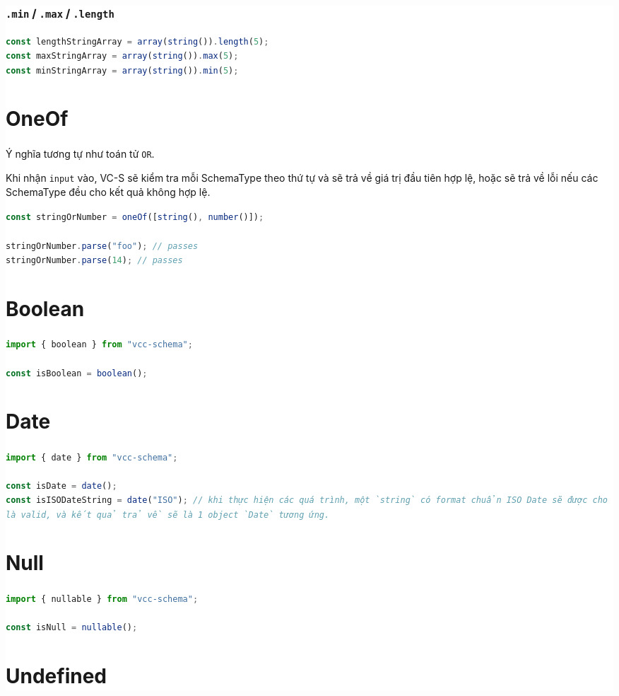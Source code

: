 ### `.min` / `.max` / `.length`

```ts
const lengthStringArray = array(string()).length(5);
const maxStringArray = array(string()).max(5);
const minStringArray = array(string()).min(5);
```

# OneOf

Ý nghĩa tương tự như toán tử `OR`.

Khi nhận `input` vào, VC-S sẽ kiểm tra mỗi SchemaType theo thứ tự và sẽ trả về giá trị đầu tiên hợp lệ, hoặc sẽ trả về lỗi nếu các SchemaType đều cho kết quả không hợp lệ.

```ts
const stringOrNumber = oneOf([string(), number()]);

stringOrNumber.parse("foo"); // passes
stringOrNumber.parse(14); // passes
```

# Boolean

```ts
import { boolean } from "vcc-schema";

const isBoolean = boolean();
```

# Date

```ts
import { date } from "vcc-schema";

const isDate = date();
const isISODateString = date("ISO"); // khi thực hiện các quá trình, một `string` có format chuẩn ISO Date sẽ được cho là valid, và kết quả trả về sẽ là 1 object `Date` tương ứng.
```

# Null

```ts
import { nullable } from "vcc-schema";

const isNull = nullable();
```

# Undefined
